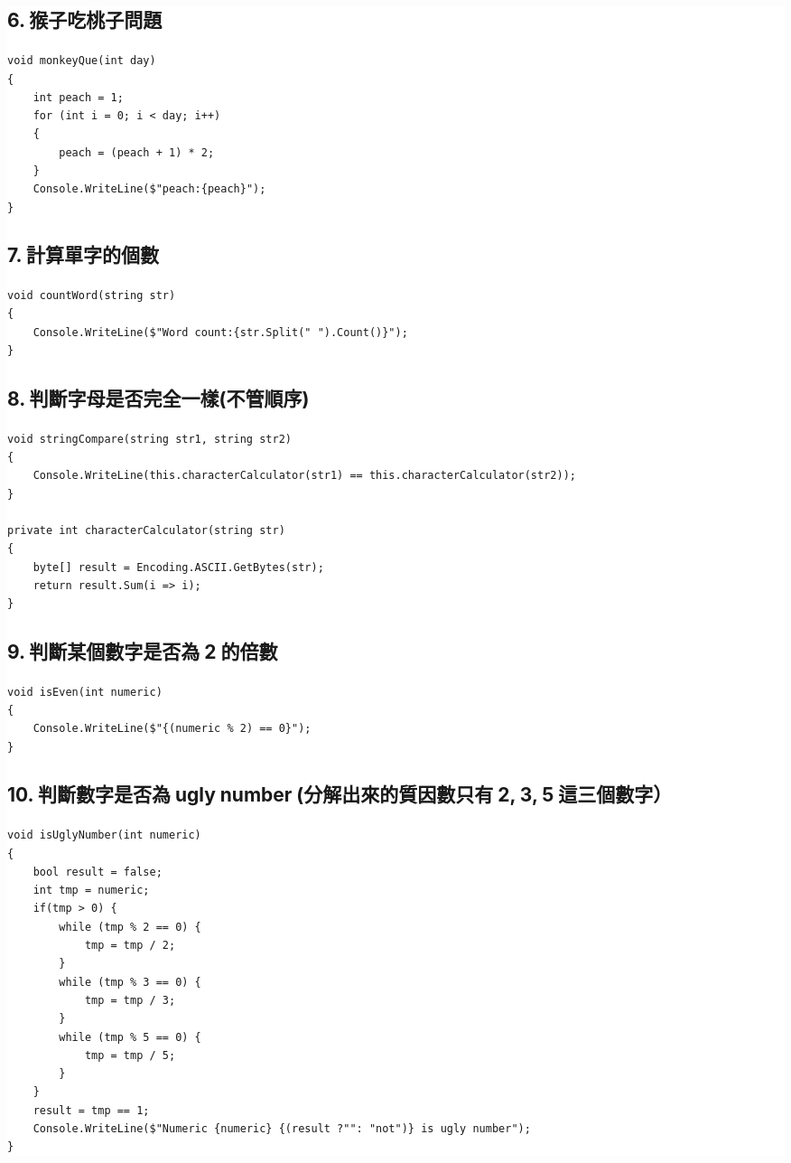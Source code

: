 ## 6. 猴子吃桃子問題
```
void monkeyQue(int day)
{
    int peach = 1;
    for (int i = 0; i < day; i++)
    {
        peach = (peach + 1) * 2;
    }
    Console.WriteLine($"peach:{peach}");
}
```
## 7. 計算單字的個數
```
void countWord(string str)
{
    Console.WriteLine($"Word count:{str.Split(" ").Count()}");
}
```
## 8. 判斷字母是否完全一樣(不管順序)
```
void stringCompare(string str1, string str2)
{
    Console.WriteLine(this.characterCalculator(str1) == this.characterCalculator(str2));
}

private int characterCalculator(string str)
{
    byte[] result = Encoding.ASCII.GetBytes(str);
    return result.Sum(i => i);
}
```
## 9. 判斷某個數字是否為 2 的倍數
```
void isEven(int numeric)
{
    Console.WriteLine($"{(numeric % 2) == 0}");
}
```
## 10. 判斷數字是否為 ugly number (分解出來的質因數只有 2, 3, 5 這三個數字）
```
void isUglyNumber(int numeric)
{
    bool result = false;
    int tmp = numeric;
    if(tmp > 0) {
        while (tmp % 2 == 0) {
            tmp = tmp / 2;
        }
        while (tmp % 3 == 0) {
            tmp = tmp / 3;
        }
        while (tmp % 5 == 0) {
            tmp = tmp / 5;
        }
    }
    result = tmp == 1;
    Console.WriteLine($"Numeric {numeric} {(result ?"": "not")} is ugly number");
}
```